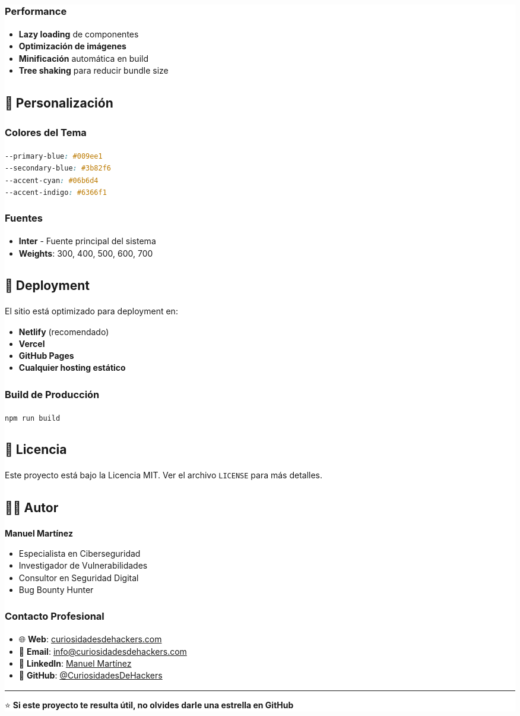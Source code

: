 ### Performance
- **Lazy loading** de componentes
- **Optimización de imágenes**
- **Minificación** automática en build
- **Tree shaking** para reducir bundle size

## 🔧 Personalización

### Colores del Tema
```css
--primary-blue: #009ee1
--secondary-blue: #3b82f6
--accent-cyan: #06b6d4
--accent-indigo: #6366f1
```

### Fuentes
- **Inter** - Fuente principal del sistema
- **Weights**: 300, 400, 500, 600, 700

## 🚀 Deployment

El sitio está optimizado para deployment en:
- **Netlify** (recomendado)
- **Vercel**
- **GitHub Pages**
- **Cualquier hosting estático**

### Build de Producción
```bash
npm run build
```

## 📄 Licencia

Este proyecto está bajo la Licencia MIT. Ver el archivo `LICENSE` para más detalles.

## 👨‍💻 Autor

**Manuel Martínez**
- Especialista en Ciberseguridad
- Investigador de Vulnerabilidades
- Consultor en Seguridad Digital
- Bug Bounty Hunter

### Contacto Profesional
- 🌐 **Web**: [curiosidadesdehackers.com](https://curiosidadesdehackers.com)
- 📧 **Email**: info@curiosidadesdehackers.com
- 💼 **LinkedIn**: [Manuel Martínez](https://es.linkedin.com/in/manuel-mart%C3%ADnez-curiosidades-de-hackers-55b245289)
- 🐙 **GitHub**: [@CuriosidadesDeHackers](https://github.com/CuriosidadesDeHackers)

---

⭐ **Si este proyecto te resulta útil, no olvides darle una estrella en GitHub**
